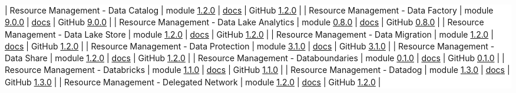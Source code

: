 | Resource Management - Data Catalog | module [1.2.0](https://github.com/Azure/azure-sdk-for-go/tree/sdk/resourcemanager/datacatalog/armdatacatalog/v1.2.0/sdk/resourcemanager/datacatalog/armdatacatalog/) | [docs](https://pkg.go.dev/github.com/Azure/azure-sdk-for-go/sdk/resourcemanager/datacatalog/armdatacatalog) | GitHub [1.2.0](https://github.com/Azure/azure-sdk-for-go/tree/sdk/resourcemanager/datacatalog/armdatacatalog/v1.2.0/sdk/resourcemanager/datacatalog/armdatacatalog/) |
| Resource Management - Data Factory | module [9.0.0](https://github.com/Azure/azure-sdk-for-go/tree/sdk/resourcemanager/datafactory/armdatafactory/v9.0.0/sdk/resourcemanager/datafactory/armdatafactory/) | [docs](https://pkg.go.dev/github.com/Azure/azure-sdk-for-go/sdk/resourcemanager/datafactory/armdatafactory) | GitHub [9.0.0](https://github.com/Azure/azure-sdk-for-go/tree/sdk/resourcemanager/datafactory/armdatafactory/v9.0.0/sdk/resourcemanager/datafactory/armdatafactory/) |
| Resource Management - Data Lake Analytics | module [0.8.0](https://github.com/Azure/azure-sdk-for-go/tree/sdk/resourcemanager/datalake-analytics/armdatalakeanalytics/v0.8.0/sdk/resourcemanager/datalake-analytics/armdatalakeanalytics/) | [docs](https://pkg.go.dev/github.com/Azure/azure-sdk-for-go/sdk/resourcemanager/datalake-analytics/armdatalakeanalytics) | GitHub [0.8.0](https://github.com/Azure/azure-sdk-for-go/tree/sdk/resourcemanager/datalake-analytics/armdatalakeanalytics/v0.8.0/sdk/resourcemanager/datalake-analytics/armdatalakeanalytics/) |
| Resource Management - Data Lake Store | module [1.2.0](https://github.com/Azure/azure-sdk-for-go/tree/sdk/resourcemanager/datalake-store/armdatalakestore/v1.2.0/sdk/resourcemanager/datalake-store/armdatalakestore/) | [docs](https://pkg.go.dev/github.com/Azure/azure-sdk-for-go/sdk/resourcemanager/datalake-store/armdatalakestore) | GitHub [1.2.0](https://github.com/Azure/azure-sdk-for-go/tree/sdk/resourcemanager/datalake-store/armdatalakestore/v1.2.0/sdk/resourcemanager/datalake-store/armdatalakestore/) |
| Resource Management - Data Migration | module [1.2.0](https://github.com/Azure/azure-sdk-for-go/tree/sdk/resourcemanager/datamigration/armdatamigration/v1.2.0/sdk/resourcemanager/datamigration/armdatamigration/) | [docs](https://pkg.go.dev/github.com/Azure/azure-sdk-for-go/sdk/resourcemanager/datamigration/armdatamigration) | GitHub [1.2.0](https://github.com/Azure/azure-sdk-for-go/tree/sdk/resourcemanager/datamigration/armdatamigration/v1.2.0/sdk/resourcemanager/datamigration/armdatamigration/) |
| Resource Management - Data Protection | module [3.1.0](https://github.com/Azure/azure-sdk-for-go/tree/sdk/resourcemanager/dataprotection/armdataprotection/v3.1.0/sdk/resourcemanager/dataprotection/armdataprotection/) | [docs](https://pkg.go.dev/github.com/Azure/azure-sdk-for-go/sdk/resourcemanager/dataprotection/armdataprotection) | GitHub [3.1.0](https://github.com/Azure/azure-sdk-for-go/tree/sdk/resourcemanager/dataprotection/armdataprotection/v3.1.0/sdk/resourcemanager/dataprotection/armdataprotection/) |
| Resource Management - Data Share | module [1.2.0](https://github.com/Azure/azure-sdk-for-go/tree/sdk/resourcemanager/datashare/armdatashare/v1.2.0/sdk/resourcemanager/datashare/armdatashare/) | [docs](https://pkg.go.dev/github.com/Azure/azure-sdk-for-go/sdk/resourcemanager/datashare/armdatashare) | GitHub [1.2.0](https://github.com/Azure/azure-sdk-for-go/tree/sdk/resourcemanager/datashare/armdatashare/v1.2.0/sdk/resourcemanager/datashare/armdatashare/) |
| Resource Management - Databoundaries | module [0.1.0](https://github.com/Azure/azure-sdk-for-go/tree/sdk/resourcemanager/databoundaries/armdataboundaries/v0.1.0/sdk/resourcemanager/databoundaries/armdataboundaries/) | [docs](https://pkg.go.dev/github.com/Azure/azure-sdk-for-go/sdk/resourcemanager/databoundaries/armdataboundaries) | GitHub [0.1.0](https://github.com/Azure/azure-sdk-for-go/tree/sdk/resourcemanager/databoundaries/armdataboundaries/v0.1.0/sdk/resourcemanager/databoundaries/armdataboundaries/) |
| Resource Management - Databricks | module [1.1.0](https://github.com/Azure/azure-sdk-for-go/tree/sdk/resourcemanager/databricks/armdatabricks/v1.1.0/sdk/resourcemanager/databricks/armdatabricks/) | [docs](https://pkg.go.dev/github.com/Azure/azure-sdk-for-go/sdk/resourcemanager/databricks/armdatabricks) | GitHub [1.1.0](https://github.com/Azure/azure-sdk-for-go/tree/sdk/resourcemanager/databricks/armdatabricks/v1.1.0/sdk/resourcemanager/databricks/armdatabricks/) |
| Resource Management - Datadog | module [1.3.0](https://github.com/Azure/azure-sdk-for-go/tree/sdk/resourcemanager/datadog/armdatadog/v1.3.0/sdk/resourcemanager/datadog/armdatadog/) | [docs](https://pkg.go.dev/github.com/Azure/azure-sdk-for-go/sdk/resourcemanager/datadog/armdatadog) | GitHub [1.3.0](https://github.com/Azure/azure-sdk-for-go/tree/sdk/resourcemanager/datadog/armdatadog/v1.3.0/sdk/resourcemanager/datadog/armdatadog/) |
| Resource Management - Delegated Network | module [1.2.0](https://github.com/Azure/azure-sdk-for-go/tree/sdk/resourcemanager/delegatednetwork/armdelegatednetwork/v1.2.0/sdk/resourcemanager/delegatednetwork/armdelegatednetwork/) | [docs](https://pkg.go.dev/github.com/Azure/azure-sdk-for-go/sdk/resourcemanager/delegatednetwork/armdelegatednetwork) | GitHub [1.2.0](https://github.com/Azure/azure-sdk-for-go/tree/sdk/resourcemanager/delegatednetwork/armdelegatednetwork/v1.2.0/sdk/resourcemanager/delegatednetwork/armdelegatednetwork/) |